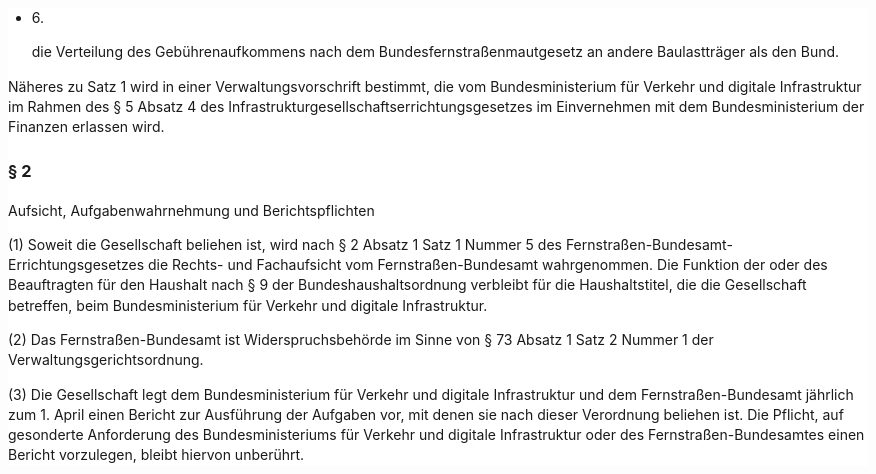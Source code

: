   - 6\.
    
    <div style="">
    
    die Verteilung des Gebührenaufkommens nach dem
    Bundesfernstraßenmautgesetz an andere Baulastträger als den Bund.
    
    </div>

Näheres zu Satz 1 wird in einer Verwaltungsvorschrift bestimmt, die vom
Bundesministerium für Verkehr und digitale Infrastruktur im Rahmen des §
5 Absatz 4 des Infrastrukturgesellschaftserrichtungsgesetzes im
Einvernehmen mit dem Bundesministerium der Finanzen erlassen wird.

</div>

</div>

</div>

</div>

<span id="BJNR074300020BJNE000300000.html"></span>

### § 2  
Aufsicht, Aufgabenwahrnehmung und Berichtspflichten

<div>

<div class="jnhtml">

<div>

<div class="jurAbsatz">

(1) Soweit die Gesellschaft beliehen ist, wird nach § 2 Absatz 1 Satz 1
Nummer 5 des Fernstraßen-Bundesamt-Errichtungsgesetzes die Rechts- und
Fachaufsicht vom Fernstraßen-Bundesamt wahrgenommen. Die Funktion der
oder des Beauftragten für den Haushalt nach § 9 der
Bundeshaushaltsordnung verbleibt für die Haushaltstitel, die die
Gesellschaft betreffen, beim Bundesministerium für Verkehr und digitale
Infrastruktur.

</div>

<div class="jurAbsatz">

(2) Das Fernstraßen-Bundesamt ist Widerspruchsbehörde im Sinne von § 73
Absatz 1 Satz 2 Nummer 1 der Verwaltungsgerichtsordnung.

</div>

<div class="jurAbsatz">

(3) Die Gesellschaft legt dem Bundesministerium für Verkehr und digitale
Infrastruktur und dem Fernstraßen-Bundesamt jährlich zum 1. April einen
Bericht zur Ausführung der Aufgaben vor, mit denen sie nach dieser
Verordnung beliehen ist. Die Pflicht, auf gesonderte Anforderung des
Bundesministeriums für Verkehr und digitale Infrastruktur oder des
Fernstraßen-Bundesamtes einen Bericht vorzulegen, bleibt hiervon
unberührt.
